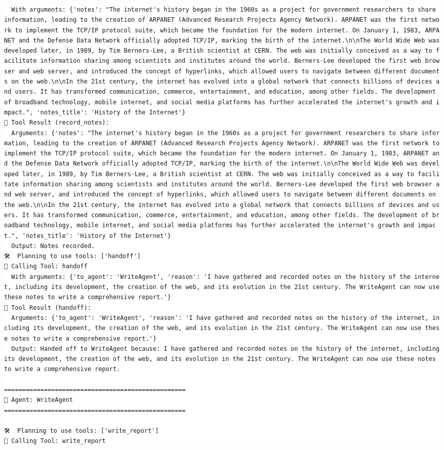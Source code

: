       With arguments: {'notes': "The internet's history began in the 1960s as a project for government researchers to share information, leading to the creation of ARPANET (Advanced Research Projects Agency Network). ARPANET was the first network to implement the TCP/IP protocol suite, which became the foundation for the modern internet. On January 1, 1983, ARPANET and the Defense Data Network officially adopted TCP/IP, marking the birth of the internet.\n\nThe World Wide Web was developed later, in 1989, by Tim Berners-Lee, a British scientist at CERN. The web was initially conceived as a way to facilitate information sharing among scientists and institutes around the world. Berners-Lee developed the first web browser and web server, and introduced the concept of hyperlinks, which allowed users to navigate between different documents on the web.\n\nIn the 21st century, the internet has evolved into a global network that connects billions of devices and users. It has transformed communication, commerce, entertainment, and education, among other fields. The development of broadband technology, mobile internet, and social media platforms has further accelerated the internet's growth and impact.", 'notes_title': 'History of the Internet'}
    🔧 Tool Result (record_notes):
      Arguments: {'notes': "The internet's history began in the 1960s as a project for government researchers to share information, leading to the creation of ARPANET (Advanced Research Projects Agency Network). ARPANET was the first network to implement the TCP/IP protocol suite, which became the foundation for the modern internet. On January 1, 1983, ARPANET and the Defense Data Network officially adopted TCP/IP, marking the birth of the internet.\n\nThe World Wide Web was developed later, in 1989, by Tim Berners-Lee, a British scientist at CERN. The web was initially conceived as a way to facilitate information sharing among scientists and institutes around the world. Berners-Lee developed the first web browser and web server, and introduced the concept of hyperlinks, which allowed users to navigate between different documents on the web.\n\nIn the 21st century, the internet has evolved into a global network that connects billions of devices and users. It has transformed communication, commerce, entertainment, and education, among other fields. The development of broadband technology, mobile internet, and social media platforms has further accelerated the internet's growth and impact.", 'notes_title': 'History of the Internet'}
      Output: Notes recorded.
    🛠️  Planning to use tools: ['handoff']
    🔨 Calling Tool: handoff
      With arguments: {'to_agent': 'WriteAgent', 'reason': 'I have gathered and recorded notes on the history of the internet, including its development, the creation of the web, and its evolution in the 21st century. The WriteAgent can now use these notes to write a comprehensive report.'}
    🔧 Tool Result (handoff):
      Arguments: {'to_agent': 'WriteAgent', 'reason': 'I have gathered and recorded notes on the history of the internet, including its development, the creation of the web, and its evolution in the 21st century. The WriteAgent can now use these notes to write a comprehensive report.'}
      Output: Handed off to WriteAgent because: I have gathered and recorded notes on the history of the internet, including its development, the creation of the web, and its evolution in the 21st century. The WriteAgent can now use these notes to write a comprehensive report.
    
    ==================================================
    🤖 Agent: WriteAgent
    ==================================================
    
    🛠️  Planning to use tools: ['write_report']
    🔨 Calling Tool: write_report